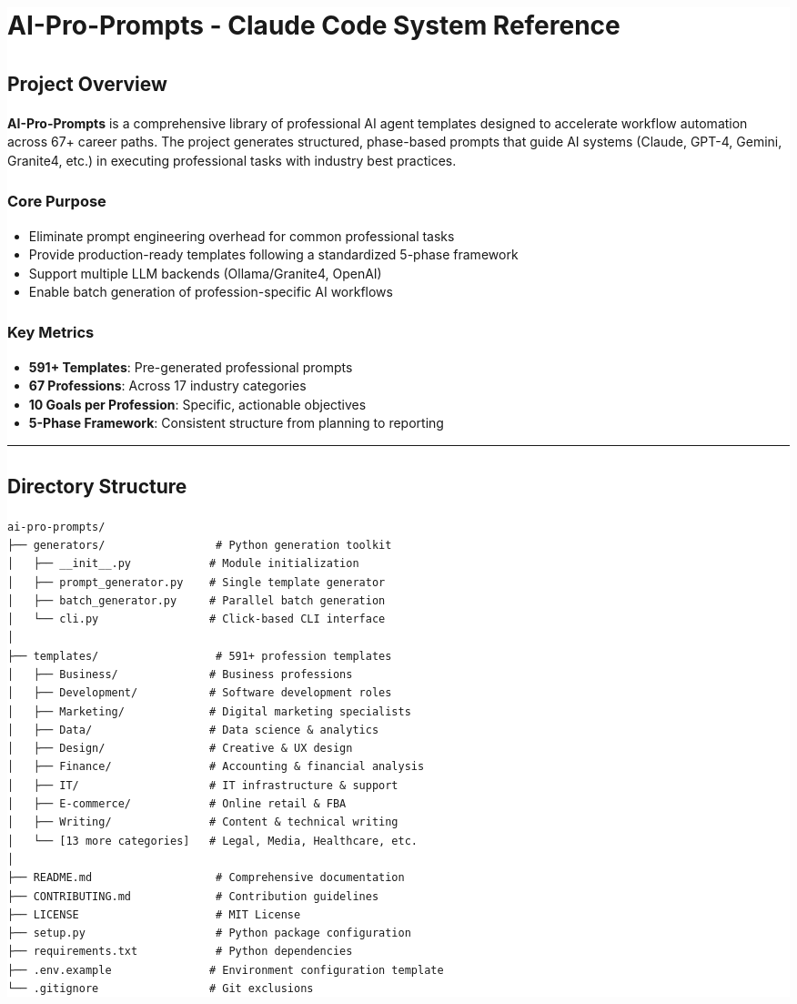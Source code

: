 # AI-Pro-Prompts - Claude Code System Reference

## Project Overview

**AI-Pro-Prompts** is a comprehensive library of professional AI agent templates designed to accelerate workflow automation across 67+ career paths. The project generates structured, phase-based prompts that guide AI systems (Claude, GPT-4, Gemini, Granite4, etc.) in executing professional tasks with industry best practices.

### Core Purpose
- Eliminate prompt engineering overhead for common professional tasks
- Provide production-ready templates following a standardized 5-phase framework
- Support multiple LLM backends (Ollama/Granite4, OpenAI)
- Enable batch generation of profession-specific AI workflows

### Key Metrics
- **591+ Templates**: Pre-generated professional prompts
- **67 Professions**: Across 17 industry categories
- **10 Goals per Profession**: Specific, actionable objectives
- **5-Phase Framework**: Consistent structure from planning to reporting

---

## Directory Structure

```
ai-pro-prompts/
├── generators/                 # Python generation toolkit
│   ├── __init__.py            # Module initialization
│   ├── prompt_generator.py    # Single template generator
│   ├── batch_generator.py     # Parallel batch generation
│   └── cli.py                 # Click-based CLI interface
│
├── templates/                  # 591+ profession templates
│   ├── Business/              # Business professions
│   ├── Development/           # Software development roles
│   ├── Marketing/             # Digital marketing specialists
│   ├── Data/                  # Data science & analytics
│   ├── Design/                # Creative & UX design
│   ├── Finance/               # Accounting & financial analysis
│   ├── IT/                    # IT infrastructure & support
│   ├── E-commerce/            # Online retail & FBA
│   ├── Writing/               # Content & technical writing
│   └── [13 more categories]   # Legal, Media, Healthcare, etc.
│
├── README.md                   # Comprehensive documentation
├── CONTRIBUTING.md             # Contribution guidelines
├── LICENSE                     # MIT License
├── setup.py                    # Python package configuration
├── requirements.txt            # Python dependencies
├── .env.example               # Environment configuration template
└── .gitignore                 # Git exclusions
```
